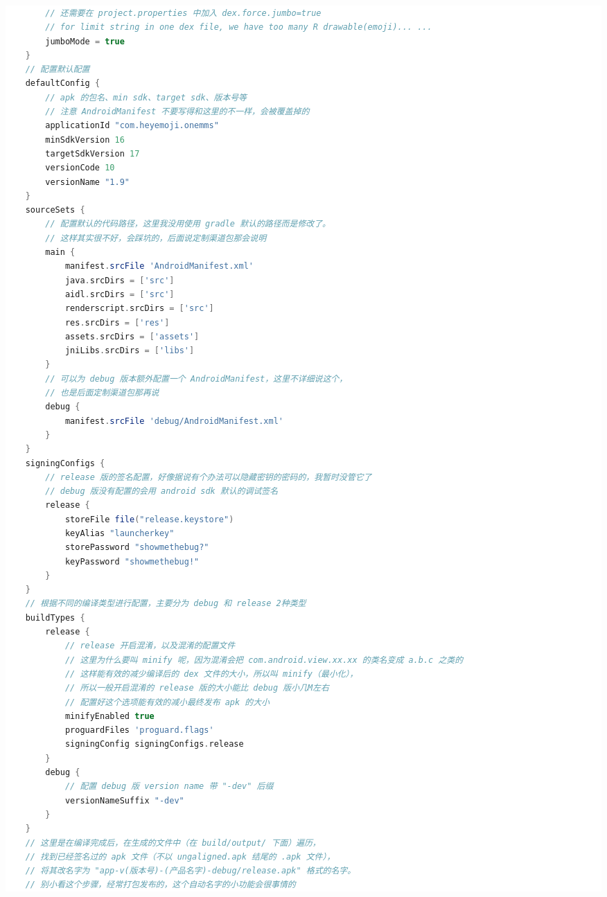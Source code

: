 ```groovy
        // 还需要在 project.properties 中加入 dex.force.jumbo=true
        // for limit string in one dex file, we have too many R drawable(emoji)... ...
        jumboMode = true 
    }
    // 配置默认配置
    defaultConfig {
        // apk 的包名、min sdk、target sdk、版本号等
        // 注意 AndroidManifest 不要写得和这里的不一样，会被覆盖掉的
        applicationId "com.heyemoji.onemms"
        minSdkVersion 16
        targetSdkVersion 17
        versionCode 10
        versionName "1.9"
    }
    sourceSets {
        // 配置默认的代码路径，这里我没用使用 gradle 默认的路径而是修改了。
        // 这样其实很不好，会踩坑的，后面说定制渠道包那会说明
        main {
            manifest.srcFile 'AndroidManifest.xml'
            java.srcDirs = ['src']
            aidl.srcDirs = ['src']
            renderscript.srcDirs = ['src']
            res.srcDirs = ['res']
            assets.srcDirs = ['assets']
            jniLibs.srcDirs = ['libs']
        }
        // 可以为 debug 版本额外配置一个 AndroidManifest，这里不详细说这个，
        // 也是后面定制渠道包那再说
        debug {
            manifest.srcFile 'debug/AndroidManifest.xml'
        }
    }
    signingConfigs {
        // release 版的签名配置，好像据说有个办法可以隐藏密钥的密码的，我暂时没管它了
        // debug 版没有配置的会用 android sdk 默认的调试签名
        release {
            storeFile file("release.keystore")
            keyAlias "launcherkey"
            storePassword "showmethebug?"
            keyPassword "showmethebug!"
        }
    }
    // 根据不同的编译类型进行配置，主要分为 debug 和 release 2种类型
    buildTypes {
        release {
            // release 开启混淆，以及混淆的配置文件
            // 这里为什么要叫 minify 呢，因为混淆会把 com.android.view.xx.xx 的类名变成 a.b.c 之类的
            // 这样能有效的减少编译后的 dex 文件的大小，所以叫 minify（最小化），
            // 所以一般开启混淆的 release 版的大小能比 debug 版小几M左右
            // 配置好这个选项能有效的减小最终发布 apk 的大小
            minifyEnabled true
            proguardFiles 'proguard.flags'
            signingConfig signingConfigs.release
        }
        debug {
            // 配置 debug 版 version name 带 "-dev" 后缀
            versionNameSuffix "-dev"
        }
    }
    // 这里是在编译完成后，在生成的文件中（在 build/output/ 下面）遍历，
    // 找到已经签名过的 apk 文件（不以 ungaligned.apk 结尾的 .apk 文件），
    // 将其改名字为 "app-v(版本号)-(产品名字)-debug/release.apk" 格式的名字。
    // 别小看这个步骤，经常打包发布的，这个自动名字的小功能会很事情的 
```